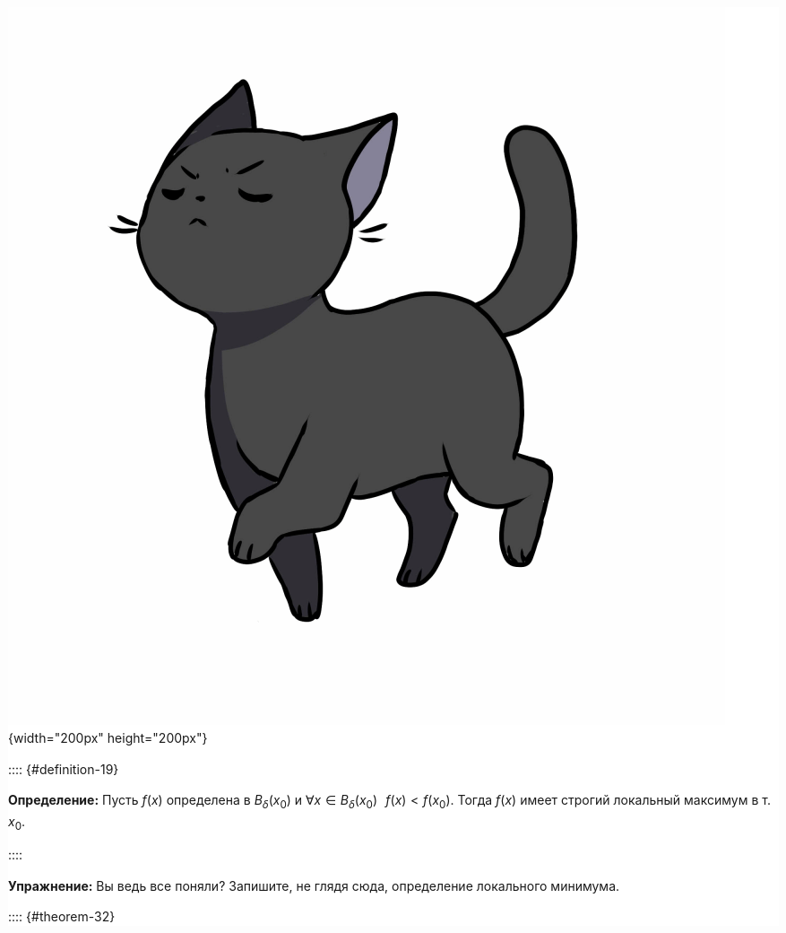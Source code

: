 ![](img/cat.gif){width="200px" height="200px"}

:::: {#definition-19}

**Определение:**  Пусть $f(x)$ определена в $B_{\delta}(x_0)$ и $\forall x \in B_{\delta}(x_0) \,\,\,\, f(x) < f(x_0)$. Тогда $f(x)$ имеет строгий локальный максимум в т. $x_0$.

::::

**Упражнение:**<a name="exercise-1"></a> Вы ведь все поняли? Запишите, не глядя сюда, определение локального минимума.

:::: {#theorem-32}
